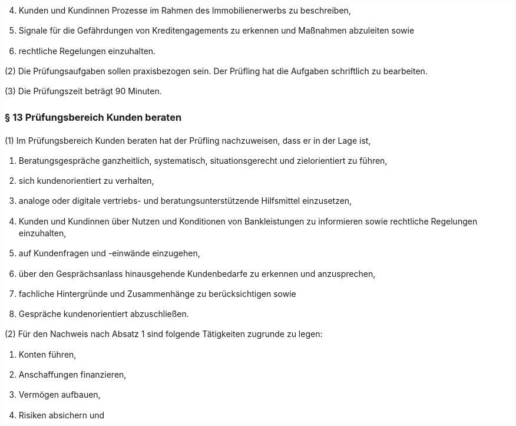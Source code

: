 
4.  Kunden und Kundinnen Prozesse im Rahmen des Immobilienerwerbs zu
    beschreiben,


5.  Signale für die Gefährdungen von Kreditengagements zu erkennen und
    Maßnahmen abzuleiten sowie


6.  rechtliche Regelungen einzuhalten.




(2) Die Prüfungsaufgaben sollen praxisbezogen sein. Der Prüfling hat
die Aufgaben schriftlich zu bearbeiten.

(3) Die Prüfungszeit beträgt 90 Minuten.


### § 13 Prüfungsbereich Kunden beraten

(1) Im Prüfungsbereich Kunden beraten hat der Prüfling nachzuweisen,
dass er in der Lage ist,

1.  Beratungsgespräche ganzheitlich, systematisch, situationsgerecht und
    zielorientiert zu führen,


2.  sich kundenorientiert zu verhalten,


3.  analoge oder digitale vertriebs- und beratungsunterstützende
    Hilfsmittel einzusetzen,


4.  Kunden und Kundinnen über Nutzen und Konditionen von Bankleistungen zu
    informieren sowie rechtliche Regelungen einzuhalten,


5.  auf Kundenfragen und -einwände einzugehen,


6.  über den Gesprächsanlass hinausgehende Kundenbedarfe zu erkennen und
    anzusprechen,


7.  fachliche Hintergründe und Zusammenhänge zu berücksichtigen sowie


8.  Gespräche kundenorientiert abzuschließen.




(2) Für den Nachweis nach Absatz 1 sind folgende Tätigkeiten zugrunde
zu legen:

1.  Konten führen,


2.  Anschaffungen finanzieren,


3.  Vermögen aufbauen,


4.  Risiken absichern und
